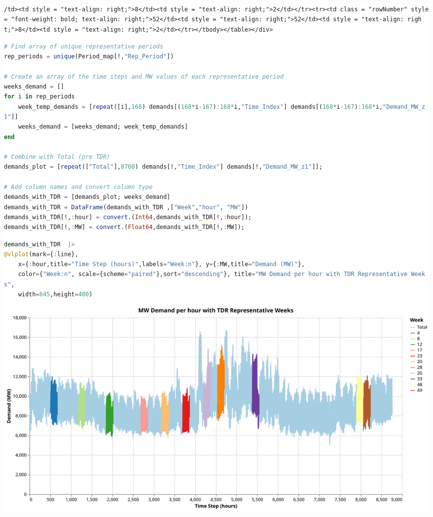 ``` @raw html
/td><td style = "text-align: right;">8</td><td style = "text-align: right;">2</td></tr><tr><td class = "rowNumber" style = "font-weight: bold; text-align: right;">52</td><td style = "text-align: right;">52</td><td style = "text-align: right;">8</td><td style = "text-align: right;">2</td></tr></tbody></table></div>
```

```julia
# Find array of unique representative periods
rep_periods = unique(Period_map[!,"Rep_Period"])

# Create an array of the time steps and MW values of each representative period
weeks_demand = []
for i in rep_periods
    week_temp_demands = [repeat([i],168) demands[(168*i-167):168*i,"Time_Index"] demands[(168*i-167):168*i,"Demand_MW_z1"]]
    weeks_demand = [weeks_demand; week_temp_demands]
end

# Combine with Total (pre TDR)
demands_plot = [repeat(["Total"],8760) demands[!,"Time_Index"] demands[!,"Demand_MW_z1"]];

# Add column names and convert column type
demands_with_TDR = [demands_plot; weeks_demand]
demands_with_TDR = DataFrame(demands_with_TDR ,["Week","hour", "MW"])
demands_with_TDR[!,:hour] = convert.(Int64,demands_with_TDR[!,:hour]);
demands_with_TDR[!,:MW] = convert.(Float64,demands_with_TDR[!,:MW]);
```


```julia
demands_with_TDR  |>
@vlplot(mark={:line},
    x={:hour,title="Time Step (hours)",labels="Week:n"}, y={:MW,title="Demand (MW)"},
    color={"Week:n", scale={scheme="paired"},sort="descending"}, title="MW Demand per hour with TDR Representative Weeks",
    width=845,height=400)
```
![svg](./files/t3_TDR_demand.svg)
